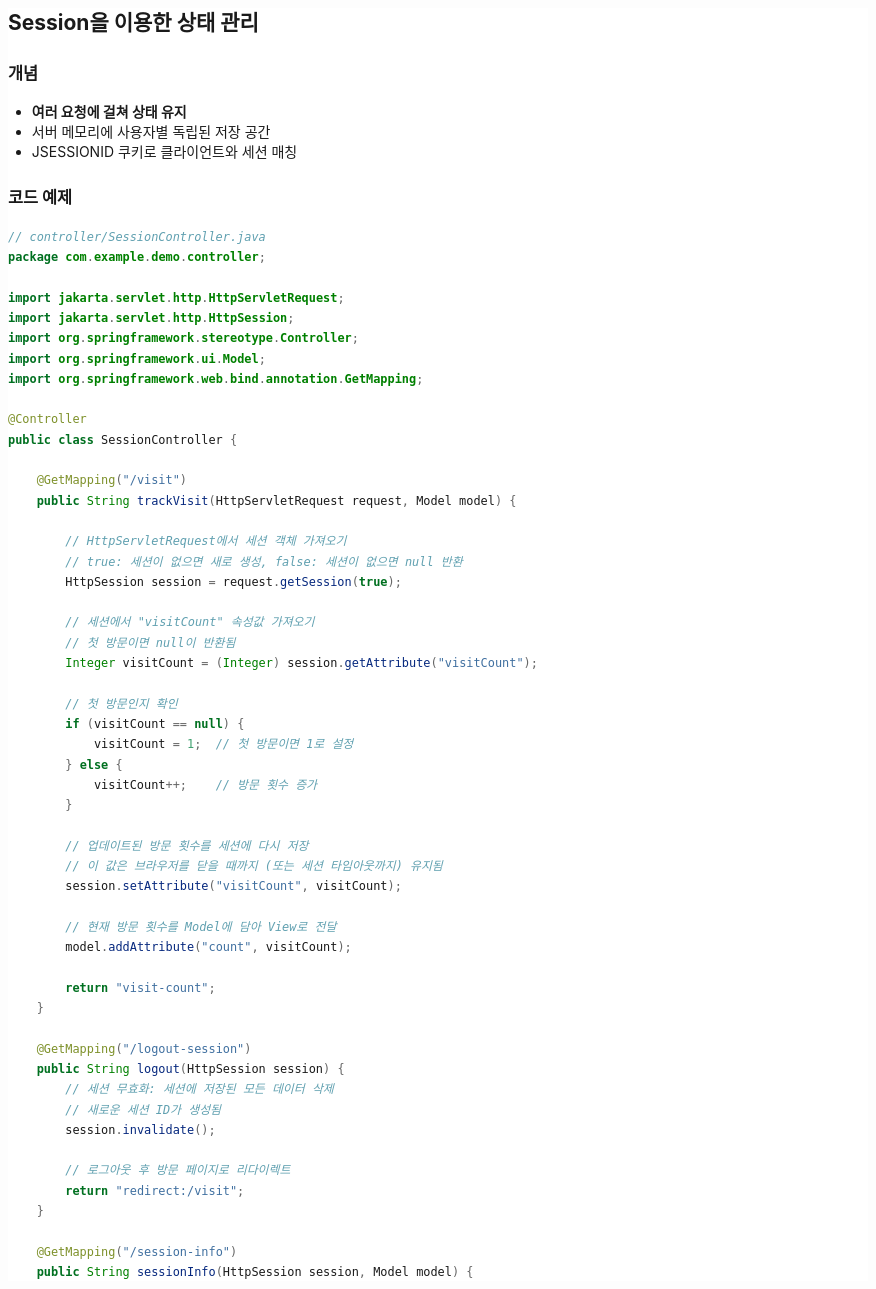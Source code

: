 
## Session을 이용한 상태 관리

### 개념
- **여러 요청에 걸쳐 상태 유지**
- 서버 메모리에 사용자별 독립된 저장 공간
- JSESSIONID 쿠키로 클라이언트와 세션 매칭

### 코드 예제

```java
// controller/SessionController.java
package com.example.demo.controller;

import jakarta.servlet.http.HttpServletRequest;
import jakarta.servlet.http.HttpSession;
import org.springframework.stereotype.Controller;
import org.springframework.ui.Model;
import org.springframework.web.bind.annotation.GetMapping;

@Controller
public class SessionController {
    
    @GetMapping("/visit")
    public String trackVisit(HttpServletRequest request, Model model) {
        
        // HttpServletRequest에서 세션 객체 가져오기
        // true: 세션이 없으면 새로 생성, false: 세션이 없으면 null 반환
        HttpSession session = request.getSession(true);
        
        // 세션에서 "visitCount" 속성값 가져오기
        // 첫 방문이면 null이 반환됨
        Integer visitCount = (Integer) session.getAttribute("visitCount");
        
        // 첫 방문인지 확인
        if (visitCount == null) {
            visitCount = 1;  // 첫 방문이면 1로 설정
        } else {
            visitCount++;    // 방문 횟수 증가
        }
        
        // 업데이트된 방문 횟수를 세션에 다시 저장
        // 이 값은 브라우저를 닫을 때까지 (또는 세션 타임아웃까지) 유지됨
        session.setAttribute("visitCount", visitCount);
        
        // 현재 방문 횟수를 Model에 담아 View로 전달
        model.addAttribute("count", visitCount);
        
        return "visit-count";
    }
    
    @GetMapping("/logout-session")
    public String logout(HttpSession session) {
        // 세션 무효화: 세션에 저장된 모든 데이터 삭제
        // 새로운 세션 ID가 생성됨
        session.invalidate();
        
        // 로그아웃 후 방문 페이지로 리다이렉트
        return "redirect:/visit";
    }
    
    @GetMapping("/session-info")
    public String sessionInfo(HttpSession session, Model model) {
```